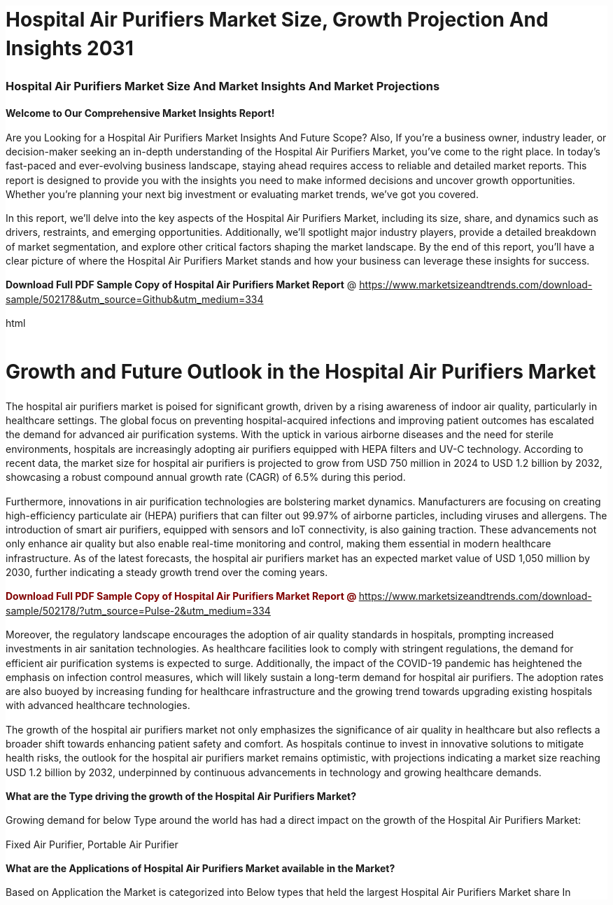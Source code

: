 <h1> Hospital Air Purifiers Market Size, Growth Projection And Insights 2031</h1><div class="" data-test-id=""><h3><span class="">Hospital Air Purifiers Market Size And Market Insights And Market Projections</span></h3></div><div class="" data-test-id=""><p><strong>Welcome to Our Comprehensive Market Insights Report!</strong></p><p>Are you Looking for a Hospital Air Purifiers Market Insights And Future Scope? Also, If you&rsquo;re a business owner, industry leader, or decision-maker seeking an in-depth understanding of the Hospital Air Purifiers Market, you&rsquo;ve come to the right place. In today&rsquo;s fast-paced and ever-evolving business landscape, staying ahead requires access to reliable and detailed market reports. This report is designed to provide you with the insights you need to make informed decisions and uncover growth opportunities. Whether you&rsquo;re planning your next big investment or evaluating market trends, we&rsquo;ve got you covered.</p><p>In this report, we&rsquo;ll delve into the key aspects of the Hospital Air Purifiers Market, including its size, share, and dynamics such as drivers, restraints, and emerging opportunities. Additionally, we&rsquo;ll spotlight major industry players, provide a detailed breakdown of market segmentation, and explore other critical factors shaping the market landscape. By the end of this report, you&rsquo;ll have a clear picture of where the Hospital Air Purifiers Market stands and how your business can leverage these insights for success.</p><p><strong>Download Full PDF Sample Copy of Hospital Air Purifiers Market Report</strong> @ <a href="https://www.marketsizeandtrends.com/download-sample/502178&utm_source=Github&utm_medium=334" target="_blank">https://www.marketsizeandtrends.com/download-sample/502178&utm_source=Github&utm_medium=334</a></p></div><div class="" data-test-id=""><p><span class="">html<!DOCTYPE html><html lang="en"><head> <meta charset="UTF-8"> <meta name="viewport" content="width=device-width, initial-scale=1.0"> <title>Growth and Future Outlook in the Hospital Air Purifiers Market</title></head><body> <h1>Growth and Future Outlook in the Hospital Air Purifiers Market</h1> <p>The hospital air purifiers market is poised for significant growth, driven by a rising awareness of indoor air quality, particularly in healthcare settings. The global focus on preventing hospital-acquired infections and improving patient outcomes has escalated the demand for advanced air purification systems. With the uptick in various airborne diseases and the need for sterile environments, hospitals are increasingly adopting air purifiers equipped with HEPA filters and UV-C technology. According to recent data, the market size for hospital air purifiers is projected to grow from USD 750 million in 2024 to USD 1.2 billion by 2032, showcasing a robust compound annual growth rate (CAGR) of 6.5% during this period.</p> <p>Furthermore, innovations in air purification technologies are bolstering market dynamics. Manufacturers are focusing on creating high-efficiency particulate air (HEPA) purifiers that can filter out 99.97% of airborne particles, including viruses and allergens. The introduction of smart air purifiers, equipped with sensors and IoT connectivity, is also gaining traction. These advancements not only enhance air quality but also enable real-time monitoring and control, making them essential in modern healthcare infrastructure. As of the latest forecasts, the hospital air purifiers market has an expected market value of USD 1,050 million by 2030, further indicating a steady growth trend over the coming years.</p> <p><strong><span style="color: #800000;">Download Full PDF Sample Copy of Hospital Air Purifiers Market Report @</span>&nbsp;</strong><a href="https://www.marketsizeandtrends.com/download-sample/502178/?utm_source=Pulse-2&amp;utm_medium=334">https://www.marketsizeandtrends.com/download-sample/502178/?utm_source=Pulse-2&amp;utm_medium=334</a></p> <p>Moreover, the regulatory landscape encourages the adoption of air quality standards in hospitals, prompting increased investments in air sanitation technologies. As healthcare facilities look to comply with stringent regulations, the demand for efficient air purification systems is expected to surge. Additionally, the impact of the COVID-19 pandemic has heightened the emphasis on infection control measures, which will likely sustain a long-term demand for hospital air purifiers. The adoption rates are also buoyed by increasing funding for healthcare infrastructure and the growing trend towards upgrading existing hospitals with advanced healthcare technologies.</p> <p>The growth of the hospital air purifiers market not only emphasizes the significance of air quality in healthcare but also reflects a broader shift towards enhancing patient safety and comfort. As hospitals continue to invest in innovative solutions to mitigate health risks, the outlook for the hospital air purifiers market remains optimistic, with projections indicating a market size reaching USD 1.2 billion by 2032, underpinned by continuous advancements in technology and growing healthcare demands.</p></body></html></span></p><p><strong><span class="">What are the&nbsp;Type driving the growth of the Hospital Air Purifiers Market?</span></strong></p></div><div class="" data-test-id=""><p><span class="">Growing demand for below Type around the world has had a direct impact on the growth of the Hospital Air Purifiers Market:</span></p></div><div class="" data-test-id=""><p>Fixed Air Purifier, Portable Air Purifier</p><p><span class=""><strong>What are the&nbsp;Applications&nbsp;of Hospital Air Purifiers Market available in the Market?</strong></span></p></div><div class="" data-test-id=""><p><span class="">Based on Application the Market is categorized into Below types that held the largest Hospital Air Purifiers Market share In